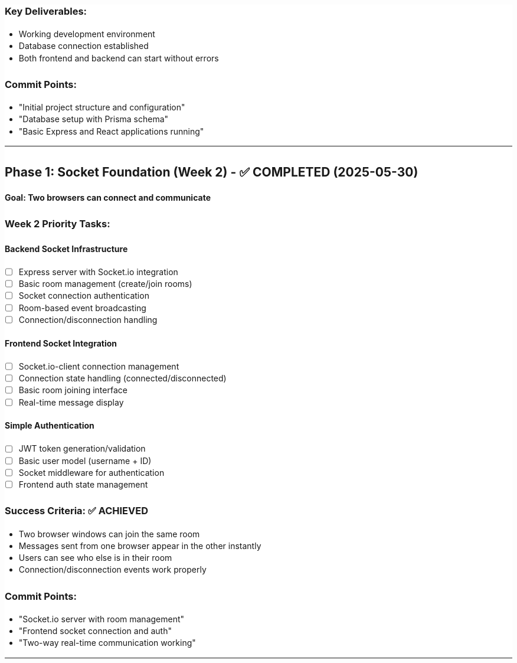 ### Key Deliverables:
- Working development environment
- Database connection established
- Both frontend and backend can start without errors

### Commit Points:
- "Initial project structure and configuration"
- "Database setup with Prisma schema"
- "Basic Express and React applications running"

---

## Phase 1: Socket Foundation (Week 2) - ✅ COMPLETED (2025-05-30)
**Goal: Two browsers can connect and communicate**

### Week 2 Priority Tasks:

#### Backend Socket Infrastructure
- [ ] Express server with Socket.io integration
- [ ] Basic room management (create/join rooms)
- [ ] Socket connection authentication
- [ ] Room-based event broadcasting
- [ ] Connection/disconnection handling

#### Frontend Socket Integration  
- [ ] Socket.io-client connection management
- [ ] Connection state handling (connected/disconnected)
- [ ] Basic room joining interface
- [ ] Real-time message display

#### Simple Authentication
- [ ] JWT token generation/validation
- [ ] Basic user model (username + ID)
- [ ] Socket middleware for authentication
- [ ] Frontend auth state management

### Success Criteria: ✅ ACHIEVED
- Two browser windows can join the same room
- Messages sent from one browser appear in the other instantly
- Users can see who else is in their room
- Connection/disconnection events work properly

### Commit Points:
- "Socket.io server with room management"
- "Frontend socket connection and auth"
- "Two-way real-time communication working"

---
